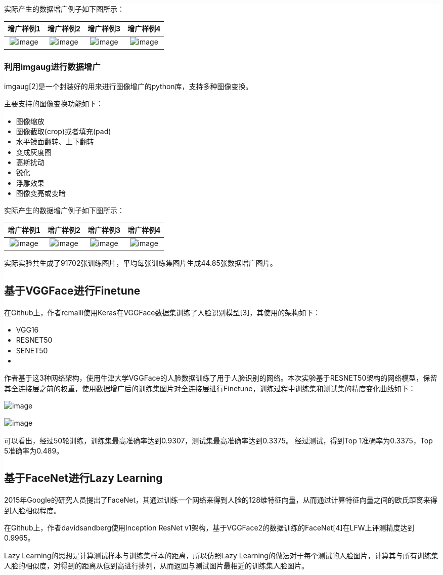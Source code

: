 实际产生的数据增广例子如下图所示：

|增广样例1|增广样例2|增广样例3|增广样例4|
|:---:|:---:|:---:|:---:|
|![image](face/augmentation_1.png)|![image](face/augmentation_2.jpg)|![image](face/augmentation_3.jpg)|![image](face/augmentation_4.jpg)|

### 利用imgaug进行数据增广

imgaug[2]是一个封装好的用来进行图像增广的python库，支持多种图像变换。

主要支持的图像变换功能如下：

- 图像缩放
- 图像截取(crop)或者填充(pad)
- 水平镜面翻转、上下翻转
- 变成灰度图
- 高斯扰动
- 锐化
- 浮雕效果
- 图像变亮或变暗

实际产生的数据增广例子如下图所示：

|增广样例1|增广样例2|增广样例3|增广样例4|
|:---:|:---:|:---:|:---:|
|![image](face/augmentation_5.png)|![image](face/augmentation_6.jpg)|![image](face/augmentation_7.jpg)|![image](face/augmentation_8.jpg)|

实际实验共生成了91702张训练图片，平均每张训练集图片生成44.85张数据增广图片。

## 基于VGGFace进行Finetune

在Github上，作者rcmalli使用Keras在VGGFace数据集训练了人脸识别模型[3]，其使用的架构如下：

- VGG16
- RESNET50
- SENET50
- 
作者基于这3种网络架构，使用牛津大学VGGFace的人脸数据训练了用于人脸识别的网络。本次实验基于RESNET50架构的网络模型，保留其全连接层之前的权重，使用数据增广后的训练集图片对全连接层进行Finetune，训练过程中训练集和测试集的精度变化曲线如下：

![image](face/loss_1.png)

![image](face/loss_2.png)

可以看出，经过50轮训练，训练集最高准确率达到0.9307，测试集最高准确率达到0.3375。
经过测试，得到Top 1准确率为0.3375，Top 5准确率为0.489。

## 基于FaceNet进行Lazy Learning

2015年Google的研究人员提出了FaceNet，其通过训练一个网络来得到人脸的128维特征向量，从而通过计算特征向量之间的欧氏距离来得到人脸相似程度。

在Github上，作者davidsandberg使用Inception ResNet v1架构，基于VGGFace2的数据训练的FaceNet[4]在LFW上评测精度达到0.9965。

Lazy Learning的思想是计算测试样本与训练集样本的距离，所以仿照Lazy Learning的做法对于每个测试的人脸图片，计算其与所有训练集人脸的相似度，对得到的距离从低到高进行排列，从而返回与测试图片最相近的训练集人脸图片。

